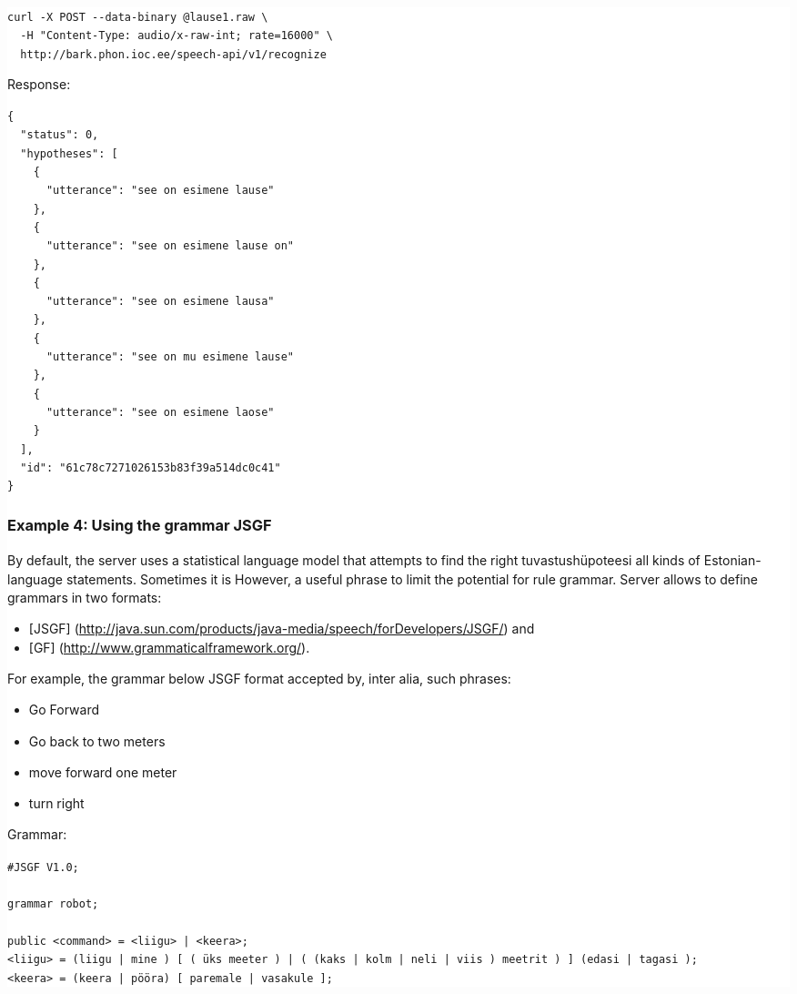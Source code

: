     curl -X POST --data-binary @lause1.raw \
      -H "Content-Type: audio/x-raw-int; rate=16000" \
      http://bark.phon.ioc.ee/speech-api/v1/recognize


Response:

    {
      "status": 0,
      "hypotheses": [
        {
          "utterance": "see on esimene lause"
        },
        {
          "utterance": "see on esimene lause on"
        },
        {
          "utterance": "see on esimene lausa"
        },
        {
          "utterance": "see on mu esimene lause"
        },
        {
          "utterance": "see on esimene laose"
        }
      ],
      "id": "61c78c7271026153b83f39a514dc0c41"
    }

### Example 4: Using the grammar JSGF 

By default, the server uses a statistical language model that attempts to find the right 
tuvastushüpoteesi all kinds of Estonian-language statements. Sometimes it is However, a useful phrase to limit the potential for rule grammar. Server allows to define grammars in two formats: 

* [JSGF] (http://java.sun.com/products/java-media/speech/forDevelopers/JSGF/) and 
* [GF] (http://www.grammaticalframework.org/).

For example, the grammar below JSGF format accepted by, inter alia, such phrases: 

* Go Forward 

* Go back to two meters 

* move forward one meter 

* turn right 

Grammar:

    #JSGF V1.0;
      
    grammar robot;
       
    public <command> = <liigu> | <keera>;
    <liigu> = (liigu | mine ) [ ( üks meeter ) | ( (kaks | kolm | neli | viis ) meetrit ) ] (edasi | tagasi );
    <keera> = (keera | pööra) [ paremale | vasakule ];
